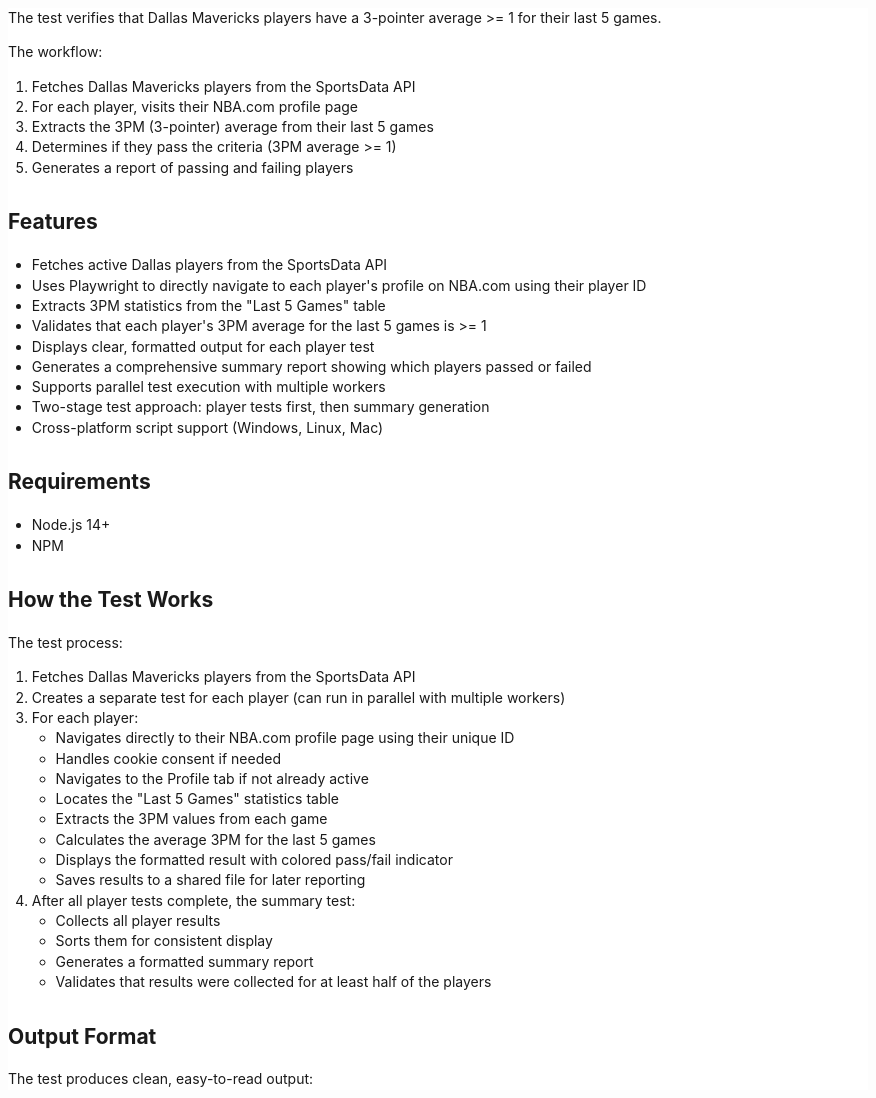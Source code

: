 The test verifies that Dallas Mavericks players have a 3-pointer average >= 1 for their last 5 games.

The workflow:
1. Fetches Dallas Mavericks players from the SportsData API
2. For each player, visits their NBA.com profile page
3. Extracts the 3PM (3-pointer) average from their last 5 games
4. Determines if they pass the criteria (3PM average >= 1)
5. Generates a report of passing and failing players

## Features

- Fetches active Dallas players from the SportsData API
- Uses Playwright to directly navigate to each player's profile on NBA.com using their player ID
- Extracts 3PM statistics from the "Last 5 Games" table
- Validates that each player's 3PM average for the last 5 games is >= 1
- Displays clear, formatted output for each player test
- Generates a comprehensive summary report showing which players passed or failed
- Supports parallel test execution with multiple workers
- Two-stage test approach: player tests first, then summary generation
- Cross-platform script support (Windows, Linux, Mac)

## Requirements

- Node.js 14+
- NPM

## How the Test Works

The test process:

1. Fetches Dallas Mavericks players from the SportsData API
2. Creates a separate test for each player (can run in parallel with multiple workers)
3. For each player:
   - Navigates directly to their NBA.com profile page using their unique ID
   - Handles cookie consent if needed
   - Navigates to the Profile tab if not already active
   - Locates the "Last 5 Games" statistics table
   - Extracts the 3PM values from each game
   - Calculates the average 3PM for the last 5 games
   - Displays the formatted result with colored pass/fail indicator
   - Saves results to a shared file for later reporting
4. After all player tests complete, the summary test:
   - Collects all player results
   - Sorts them for consistent display
   - Generates a formatted summary report
   - Validates that results were collected for at least half of the players

## Output Format

The test produces clean, easy-to-read output:
